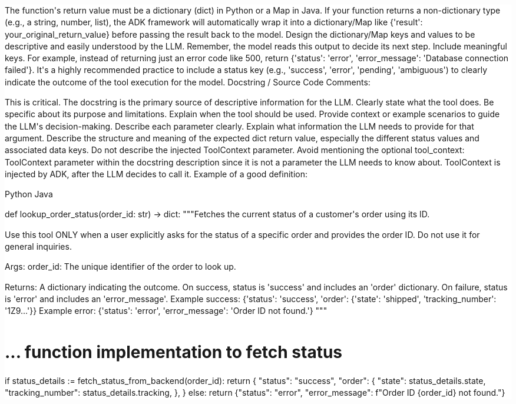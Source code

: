 The function's return value must be a dictionary (dict) in Python or a Map in Java.
If your function returns a non-dictionary type (e.g., a string, number, list), the ADK framework will automatically wrap it into a dictionary/Map like {'result': your_original_return_value} before passing the result back to the model.
Design the dictionary/Map keys and values to be descriptive and easily understood by the LLM. Remember, the model reads this output to decide its next step.
Include meaningful keys. For example, instead of returning just an error code like 500, return {'status': 'error', 'error_message': 'Database connection failed'}.
It's a highly recommended practice to include a status key (e.g., 'success', 'error', 'pending', 'ambiguous') to clearly indicate the outcome of the tool execution for the model.
Docstring / Source Code Comments:

This is critical. The docstring is the primary source of descriptive information for the LLM.
Clearly state what the tool does. Be specific about its purpose and limitations.
Explain when the tool should be used. Provide context or example scenarios to guide the LLM's decision-making.
Describe each parameter clearly. Explain what information the LLM needs to provide for that argument.
Describe the structure and meaning of the expected dict return value, especially the different status values and associated data keys.
Do not describe the injected ToolContext parameter. Avoid mentioning the optional tool_context: ToolContext parameter within the docstring description since it is not a parameter the LLM needs to know about. ToolContext is injected by ADK, after the LLM decides to call it.
Example of a good definition:

Python
Java

def lookup_order_status(order_id: str) -> dict:
"""Fetches the current status of a customer's order using its ID.

Use this tool ONLY when a user explicitly asks for the status of
a specific order and provides the order ID. Do not use it for
general inquiries.

Args:
order_id: The unique identifier of the order to look up.

Returns:
A dictionary indicating the outcome.
On success, status is 'success' and includes an 'order' dictionary.
On failure, status is 'error' and includes an 'error_message'.
Example success: {'status': 'success', 'order': {'state': 'shipped', 'tracking_number': '1Z9...'}}
Example error: {'status': 'error', 'error_message': 'Order ID not found.'}
"""

# ... function implementation to fetch status

if status_details := fetch_status_from_backend(order_id):
return {
"status": "success",
"order": {
"state": status_details.state,
"tracking_number": status_details.tracking,
},
}
else:
return {"status": "error", "error_message": f"Order ID {order_id} not found."}

